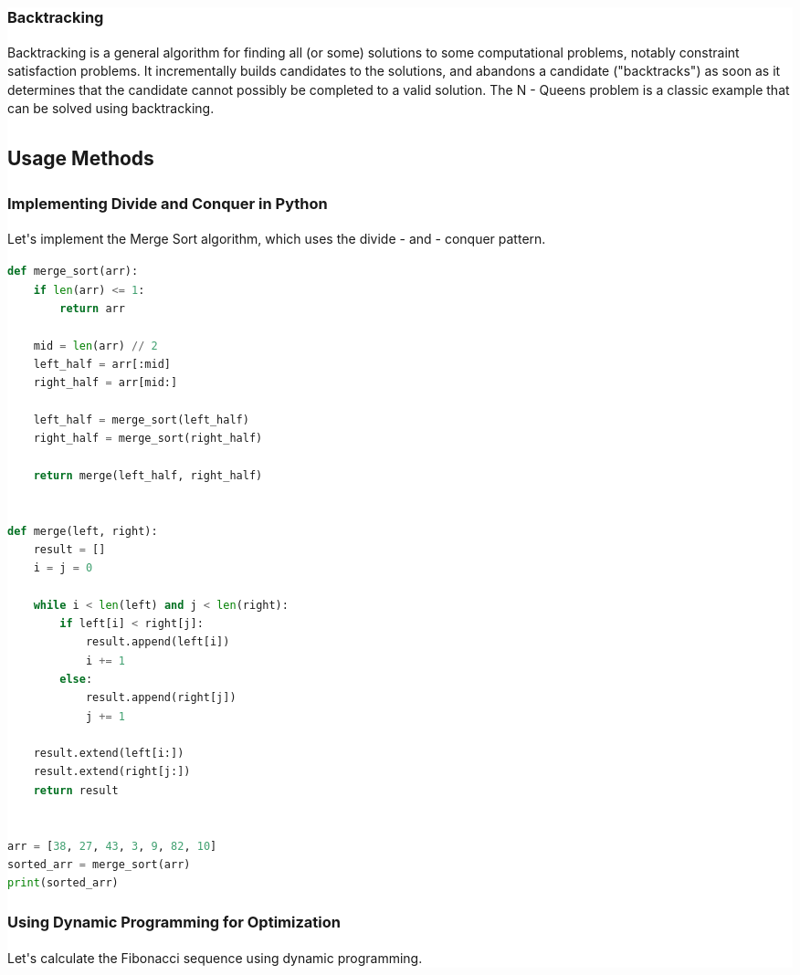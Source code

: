 ### Backtracking
Backtracking is a general algorithm for finding all (or some) solutions to some computational problems, notably constraint satisfaction problems. It incrementally builds candidates to the solutions, and abandons a candidate ("backtracks") as soon as it determines that the candidate cannot possibly be completed to a valid solution. The N - Queens problem is a classic example that can be solved using backtracking.


## Usage Methods

### Implementing Divide and Conquer in Python
Let's implement the Merge Sort algorithm, which uses the divide - and - conquer pattern.

```python
def merge_sort(arr):
    if len(arr) <= 1:
        return arr

    mid = len(arr) // 2
    left_half = arr[:mid]
    right_half = arr[mid:]

    left_half = merge_sort(left_half)
    right_half = merge_sort(right_half)

    return merge(left_half, right_half)


def merge(left, right):
    result = []
    i = j = 0

    while i < len(left) and j < len(right):
        if left[i] < right[j]:
            result.append(left[i])
            i += 1
        else:
            result.append(right[j])
            j += 1

    result.extend(left[i:])
    result.extend(right[j:])
    return result


arr = [38, 27, 43, 3, 9, 82, 10]
sorted_arr = merge_sort(arr)
print(sorted_arr)
```

### Using Dynamic Programming for Optimization
Let's calculate the Fibonacci sequence using dynamic programming.
